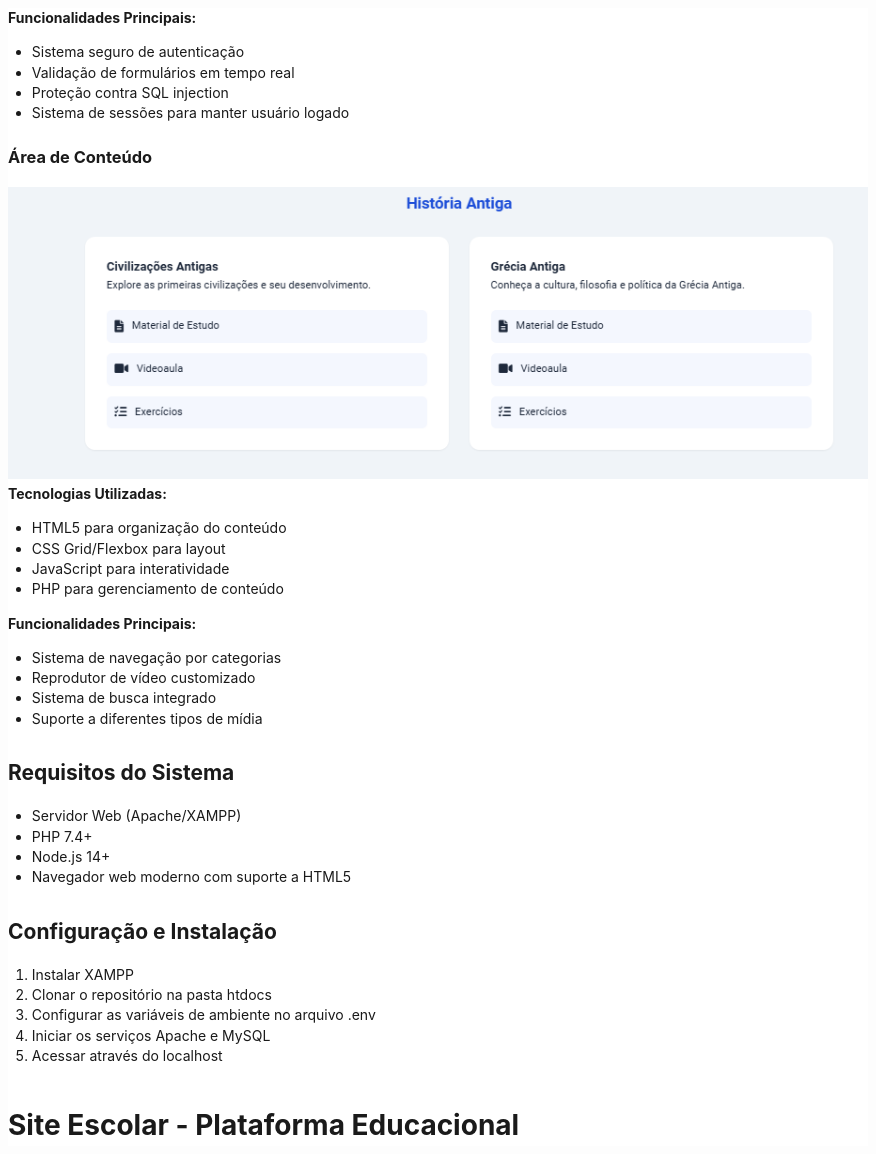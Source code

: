**Funcionalidades Principais:**
- Sistema seguro de autenticação
- Validação de formulários em tempo real
- Proteção contra SQL injection
- Sistema de sessões para manter usuário logado

### Área de Conteúdo
![Área de Conteúdo](./images/conteudo.png)
**Tecnologias Utilizadas:**
- HTML5 para organização do conteúdo
- CSS Grid/Flexbox para layout
- JavaScript para interatividade
- PHP para gerenciamento de conteúdo

**Funcionalidades Principais:**
- Sistema de navegação por categorias
- Reprodutor de vídeo customizado
- Sistema de busca integrado
- Suporte a diferentes tipos de mídia

## Requisitos do Sistema
- Servidor Web (Apache/XAMPP)
- PHP 7.4+
- Node.js 14+
- Navegador web moderno com suporte a HTML5

## Configuração e Instalação
1. Instalar XAMPP
2. Clonar o repositório na pasta htdocs
3. Configurar as variáveis de ambiente no arquivo .env
4. Iniciar os serviços Apache e MySQL
5. Acessar através do localhost

# Site Escolar - Plataforma Educacional
